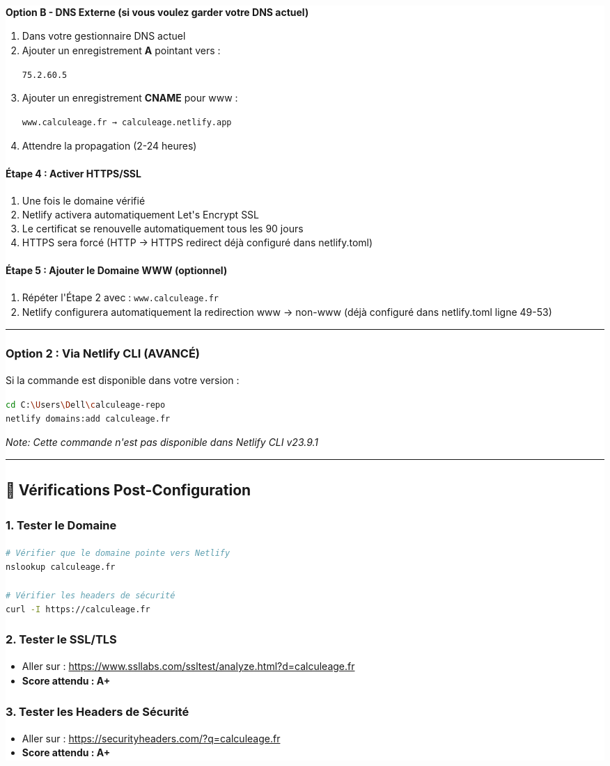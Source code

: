 **Option B - DNS Externe (si vous voulez garder votre DNS actuel)**
1. Dans votre gestionnaire DNS actuel
2. Ajouter un enregistrement **A** pointant vers :
   ```
   75.2.60.5
   ```
3. Ajouter un enregistrement **CNAME** pour www :
   ```
   www.calculeage.fr → calculeage.netlify.app
   ```
4. Attendre la propagation (2-24 heures)

#### Étape 4 : Activer HTTPS/SSL
1. Une fois le domaine vérifié
2. Netlify activera automatiquement Let's Encrypt SSL
3. Le certificat se renouvelle automatiquement tous les 90 jours
4. HTTPS sera forcé (HTTP → HTTPS redirect déjà configuré dans netlify.toml)

#### Étape 5 : Ajouter le Domaine WWW (optionnel)
1. Répéter l'Étape 2 avec : `www.calculeage.fr`
2. Netlify configurera automatiquement la redirection www → non-www
   (déjà configuré dans netlify.toml ligne 49-53)

---

### Option 2 : Via Netlify CLI (AVANCÉ)

Si la commande est disponible dans votre version :

```bash
cd C:\Users\Dell\calculeage-repo
netlify domains:add calculeage.fr
```

*Note: Cette commande n'est pas disponible dans Netlify CLI v23.9.1*

---

## 🔐 Vérifications Post-Configuration

### 1. Tester le Domaine
```bash
# Vérifier que le domaine pointe vers Netlify
nslookup calculeage.fr

# Vérifier les headers de sécurité
curl -I https://calculeage.fr
```

### 2. Tester le SSL/TLS
- Aller sur : https://www.ssllabs.com/ssltest/analyze.html?d=calculeage.fr
- **Score attendu : A+**

### 3. Tester les Headers de Sécurité
- Aller sur : https://securityheaders.com/?q=calculeage.fr
- **Score attendu : A+**
